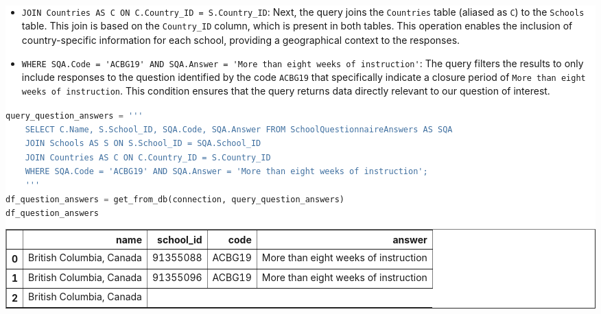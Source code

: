 - `JOIN Countries AS C ON C.Country_ID = S.Country_ID`: Next, the query joins the `Countries` table (aliased as `C`) to the `Schools` table. This join is based on the `Country_ID` column, which is present in both tables. This operation enables the inclusion of country-specific information for each school, providing a geographical context to the responses.

- `WHERE SQA.Code = 'ACBG19' AND SQA.Answer = 'More than eight weeks of instruction'`: The query filters the results to only include responses to the question identified by the code `ACBG19` that specifically indicate a closure period of `More than eight weeks of instruction`. This condition ensures that the query returns data directly relevant to our question of interest.



```python
query_question_answers = '''
    SELECT C.Name, S.School_ID, SQA.Code, SQA.Answer FROM SchoolQuestionnaireAnswers AS SQA
    JOIN Schools AS S ON S.School_ID = SQA.School_ID
    JOIN Countries AS C ON C.Country_ID = S.Country_ID
    WHERE SQA.Code = 'ACBG19' AND SQA.Answer = 'More than eight weeks of instruction';
    '''
df_question_answers = get_from_db(connection, query_question_answers)
df_question_answers
```




<div>
<style scoped>
    .dataframe tbody tr th:only-of-type {
        vertical-align: middle;
    }

    .dataframe tbody tr th {
        vertical-align: top;
    }

    .dataframe thead th {
        text-align: right;
    }
</style>
<table border="1" class="dataframe">
  <thead>
    <tr style="text-align: right;">
      <th></th>
      <th>name</th>
      <th>school_id</th>
      <th>code</th>
      <th>answer</th>
    </tr>
  </thead>
  <tbody>
    <tr>
      <th>0</th>
      <td>British Columbia, Canada</td>
      <td>91355088</td>
      <td>ACBG19</td>
      <td>More than eight weeks of instruction</td>
    </tr>
    <tr>
      <th>1</th>
      <td>British Columbia, Canada</td>
      <td>91355096</td>
      <td>ACBG19</td>
      <td>More than eight weeks of instruction</td>
    </tr>
    <tr>
      <th>2</th>
      <td>British Columbia, Canada</td>